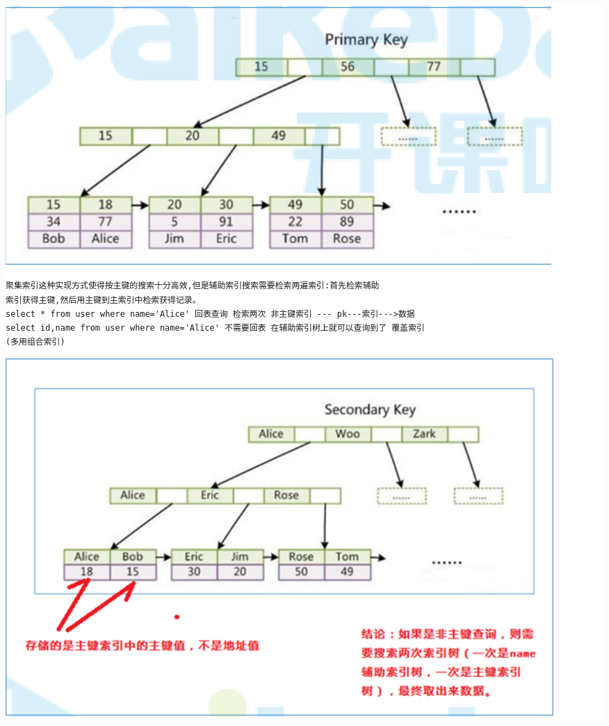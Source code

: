   ![](mysql.assets/聚集索引-辅助索引.png)
   
    聚集索引这种实现⽅式使得按主键的搜索⼗分⾼效,但是辅助索引搜索需要检索两遍索引:⾸先检索辅助
    索引获得主键,然后⽤主键到主索引中检索获得记录。
    select * from user where name='Alice' 回表查询 检索两次 ⾮主键索引 --- pk---索引--->数据
    select id,name from user where name='Alice' 不需要回表 在辅助索引树上就可以查询到了 覆盖索引
    (多⽤组合索引)
    
   ![](mysql.assets/聚集索引-辅助索引2.png)
   